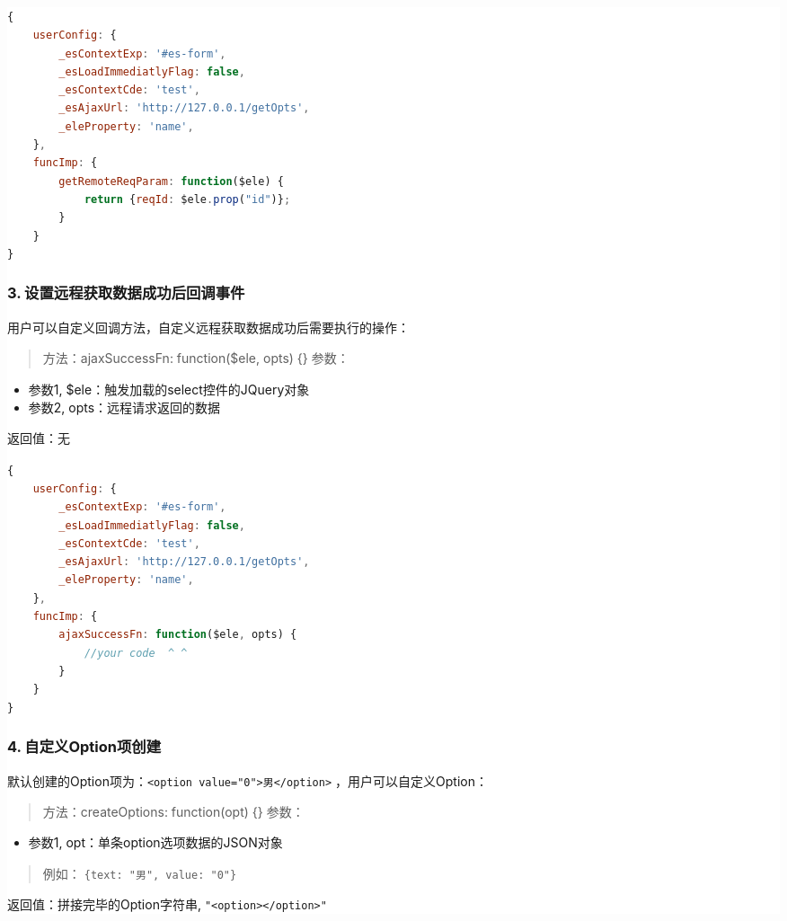``` Javascript
{
	userConfig: {
		_esContextExp: '#es-form',
		_esLoadImmediatlyFlag: false,
		_esContextCde: 'test',
		_esAjaxUrl: 'http://127.0.0.1/getOpts',
		_eleProperty: 'name',
	},
	funcImp: {
		getRemoteReqParam: function($ele) {
            return {reqId: $ele.prop("id")};
		}
	}
}
```

### 3. 设置远程获取数据成功后回调事件
用户可以自定义回调方法，自定义远程获取数据成功后需要执行的操作：

> 方法：ajaxSuccessFn: function($ele, opts) {}
参数：
>
  - 参数1, $ele：触发加载的select控件的JQuery对象
  - 参数2, opts：远程请求返回的数据
>
返回值：无

``` Javascript
{
	userConfig: {
		_esContextExp: '#es-form',
		_esLoadImmediatlyFlag: false,
		_esContextCde: 'test',
		_esAjaxUrl: 'http://127.0.0.1/getOpts',
		_eleProperty: 'name',
	},
	funcImp: {
		ajaxSuccessFn: function($ele, opts) {
            //your code  ^ ^
		}
	}
}
```

### 4. 自定义Option项创建
默认创建的Option项为：`<option value="0">男</option>` ，用户可以自定义Option：

> 方法：createOptions: function(opt) {}
参数：
>
  - 参数1, opt：单条option选项数据的JSON对象
>  例如： `{text: "男", value: "0"}`
>
返回值：拼接完毕的Option字符串, `"<option></option>"`
